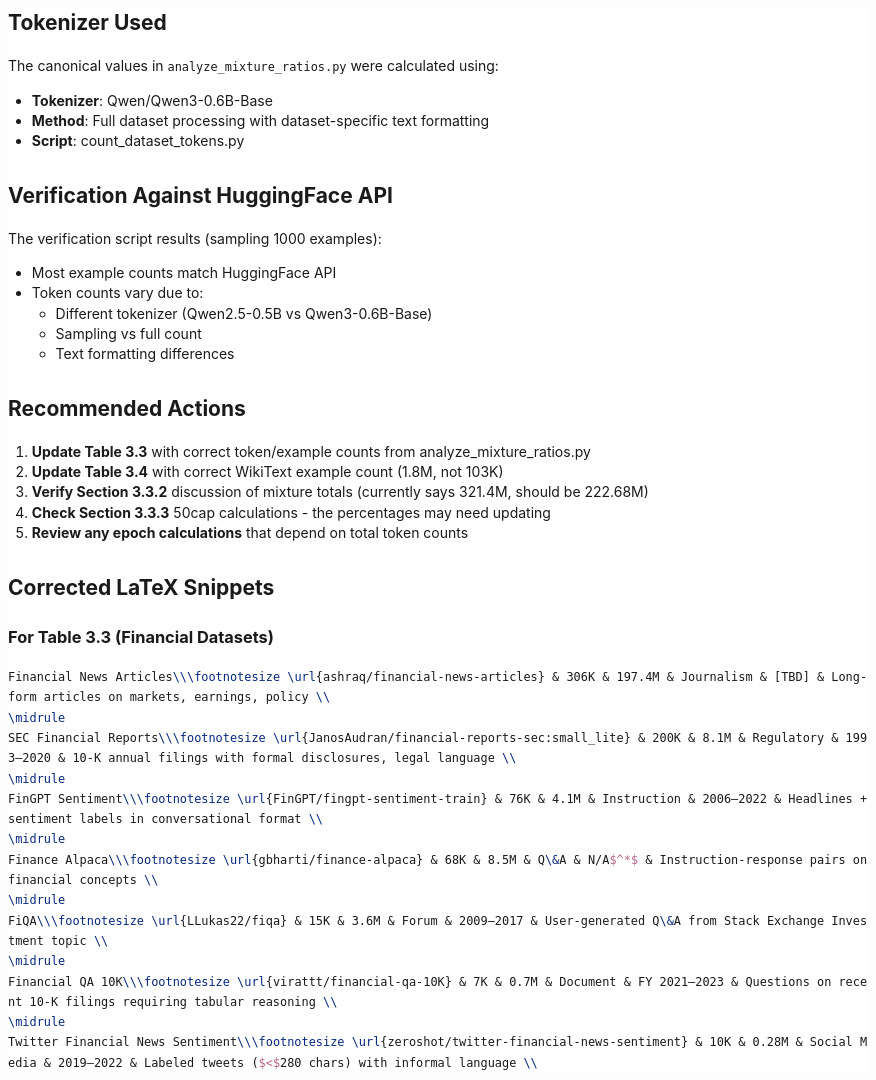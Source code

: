 ## Tokenizer Used

The canonical values in `analyze_mixture_ratios.py` were calculated using:
- **Tokenizer**: Qwen/Qwen3-0.6B-Base
- **Method**: Full dataset processing with dataset-specific text formatting
- **Script**: count_dataset_tokens.py

## Verification Against HuggingFace API

The verification script results (sampling 1000 examples):
- Most example counts match HuggingFace API
- Token counts vary due to:
  - Different tokenizer (Qwen2.5-0.5B vs Qwen3-0.6B-Base)
  - Sampling vs full count
  - Text formatting differences

## Recommended Actions

1. **Update Table 3.3** with correct token/example counts from analyze_mixture_ratios.py
2. **Update Table 3.4** with correct WikiText example count (1.8M, not 103K)
3. **Verify Section 3.3.2** discussion of mixture totals (currently says 321.4M, should be 222.68M)
4. **Check Section 3.3.3** 50cap calculations - the percentages may need updating
5. **Review any epoch calculations** that depend on total token counts

## Corrected LaTeX Snippets

### For Table 3.3 (Financial Datasets)

```latex
Financial News Articles\\\footnotesize \url{ashraq/financial-news-articles} & 306K & 197.4M & Journalism & [TBD] & Long-form articles on markets, earnings, policy \\
\midrule
SEC Financial Reports\\\footnotesize \url{JanosAudran/financial-reports-sec:small_lite} & 200K & 8.1M & Regulatory & 1993–2020 & 10-K annual filings with formal disclosures, legal language \\
\midrule
FinGPT Sentiment\\\footnotesize \url{FinGPT/fingpt-sentiment-train} & 76K & 4.1M & Instruction & 2006–2022 & Headlines + sentiment labels in conversational format \\
\midrule
Finance Alpaca\\\footnotesize \url{gbharti/finance-alpaca} & 68K & 8.5M & Q\&A & N/A$^*$ & Instruction-response pairs on financial concepts \\
\midrule
FiQA\\\footnotesize \url{LLukas22/fiqa} & 15K & 3.6M & Forum & 2009–2017 & User-generated Q\&A from Stack Exchange Investment topic \\
\midrule
Financial QA 10K\\\footnotesize \url{virattt/financial-qa-10K} & 7K & 0.7M & Document & FY 2021–2023 & Questions on recent 10-K filings requiring tabular reasoning \\
\midrule
Twitter Financial News Sentiment\\\footnotesize \url{zeroshot/twitter-financial-news-sentiment} & 10K & 0.28M & Social Media & 2019–2022 & Labeled tweets ($<$280 chars) with informal language \\
```
